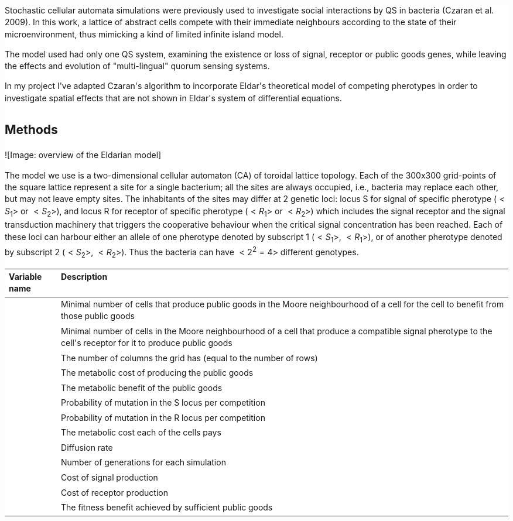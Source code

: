 Stochastic cellular automata simulations were previously used to investigate
social interactions by QS in bacteria (Czaran et al. 2009).
In this work, a lattice of abstract cells compete with their immediate
neighbours according to the state of their microenvironment,
thus mimicking a kind of limited infinite island model.

The model used had only one QS system, examining the existence or loss of
signal, receptor or public goods genes, while leaving the effects and evolution
of "multi-lingual" quorum sensing systems.

In my project I've adapted Czaran's algorithm to incorporate Eldar's
theoretical model of competing pherotypes in order to investigate spatial
effects that are not shown in Eldar's system of differential equations.

Methods
-------

![Image: overview of the Eldarian model]

The model we use is a two-dimensional cellular automaton (CA) of toroidal
lattice topology.
Each of the 300x300 grid-points of the square lattice represent a site for a
single bacterium;
all the sites are always occupied, i.e., bacteria may replace each other, but
may not leave empty sites.
The inhabitants of the sites may differ at 2 genetic loci: locus S for signal
of specific pherotype ($<S_{1}>$ or $<S_{2}>$), and locus R for receptor of specific
pherotype ($<R_{1}>$ or $<R_{2}>$) which includes the signal receptor and the signal
transduction machinery that triggers the cooperative behaviour when the
critical signal concentration has been reached.
Each of these loci can harbour either an allele of one pherotype denoted by
subscript 1 ($<S_{1}>$, $<R_{1}>$), or of another pherotype denoted by subscript 2
($<S_{2}>$, $<R_{2}>$).
Thus the bacteria can have $<2^{2}=4>$ different genotypes.


Variable name | Description
:--------------|:-----------
<CooperationEffectThreshold> | Minimal number of cells that produce public goods in the Moore neighbourhood of a cell for the cell to benefit from those public goods
<SignalThreshold> | Minimal number of cells in the Moore neighbourhood of a cell that produce a compatible signal pherotype to the cell's receptor for it to produce public goods
<BoardSize> | The number of columns the grid has (equal to the number of rows)
<CooperationCost> | The metabolic cost of producing the public goods
<PublicGoodsEffect> | The metabolic benefit of the public goods
<MutOddsS> | Probability of mutation in the S locus per competition
<MutOddsR> | Probability of mutation in the R locus per competition
<BasalCost> | The metabolic cost each of the cells pays
<D> | Diffusion rate
<Generations> | Number of generations for each simulation
<SignalCost> | Cost of signal production
<ReceptorCost> | Cost of receptor production
<PublicGoodsEffect> | The fitness benefit achieved by sufficient public goods


[eldar fig 1 a b]: <images/eldar-fig-1--QS-explanation.jpg>